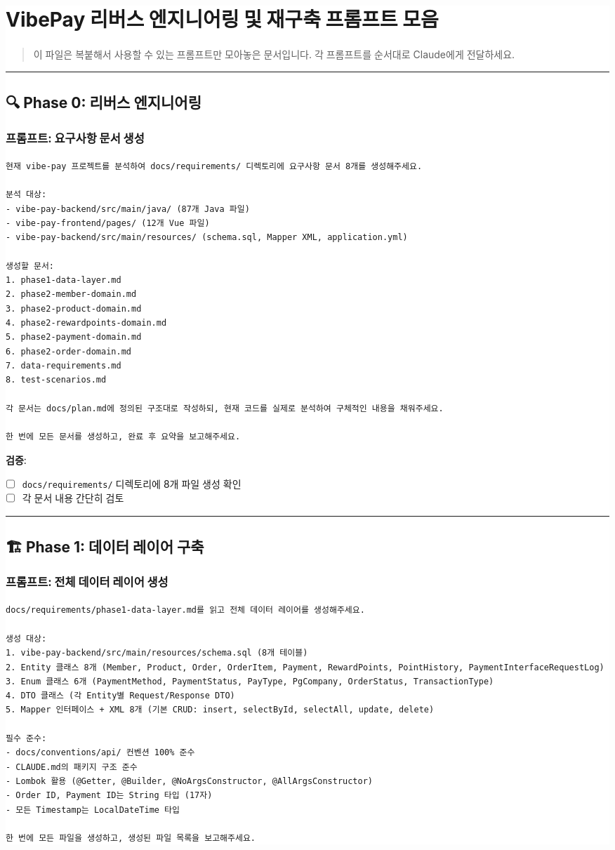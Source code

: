 # VibePay 리버스 엔지니어링 및 재구축 프롬프트 모음

> 이 파일은 복붙해서 사용할 수 있는 프롬프트만 모아놓은 문서입니다.
> 각 프롬프트를 순서대로 Claude에게 전달하세요.

---

## 🔍 Phase 0: 리버스 엔지니어링

### 프롬프트: 요구사항 문서 생성

```
현재 vibe-pay 프로젝트를 분석하여 docs/requirements/ 디렉토리에 요구사항 문서 8개를 생성해주세요.

분석 대상:
- vibe-pay-backend/src/main/java/ (87개 Java 파일)
- vibe-pay-frontend/pages/ (12개 Vue 파일)
- vibe-pay-backend/src/main/resources/ (schema.sql, Mapper XML, application.yml)

생성할 문서:
1. phase1-data-layer.md
2. phase2-member-domain.md
3. phase2-product-domain.md
4. phase2-rewardpoints-domain.md
5. phase2-payment-domain.md
6. phase2-order-domain.md
7. data-requirements.md
8. test-scenarios.md

각 문서는 docs/plan.md에 정의된 구조대로 작성하되, 현재 코드를 실제로 분석하여 구체적인 내용을 채워주세요.

한 번에 모든 문서를 생성하고, 완료 후 요약을 보고해주세요.
```

**검증**:
- [ ] `docs/requirements/` 디렉토리에 8개 파일 생성 확인
- [ ] 각 문서 내용 간단히 검토

---

## 🏗️ Phase 1: 데이터 레이어 구축

### 프롬프트: 전체 데이터 레이어 생성

```
docs/requirements/phase1-data-layer.md를 읽고 전체 데이터 레이어를 생성해주세요.

생성 대상:
1. vibe-pay-backend/src/main/resources/schema.sql (8개 테이블)
2. Entity 클래스 8개 (Member, Product, Order, OrderItem, Payment, RewardPoints, PointHistory, PaymentInterfaceRequestLog)
3. Enum 클래스 6개 (PaymentMethod, PaymentStatus, PayType, PgCompany, OrderStatus, TransactionType)
4. DTO 클래스 (각 Entity별 Request/Response DTO)
5. Mapper 인터페이스 + XML 8개 (기본 CRUD: insert, selectById, selectAll, update, delete)

필수 준수:
- docs/conventions/api/ 컨벤션 100% 준수
- CLAUDE.md의 패키지 구조 준수
- Lombok 활용 (@Getter, @Builder, @NoArgsConstructor, @AllArgsConstructor)
- Order ID, Payment ID는 String 타입 (17자)
- 모든 Timestamp는 LocalDateTime 타입

한 번에 모든 파일을 생성하고, 생성된 파일 목록을 보고해주세요.
```